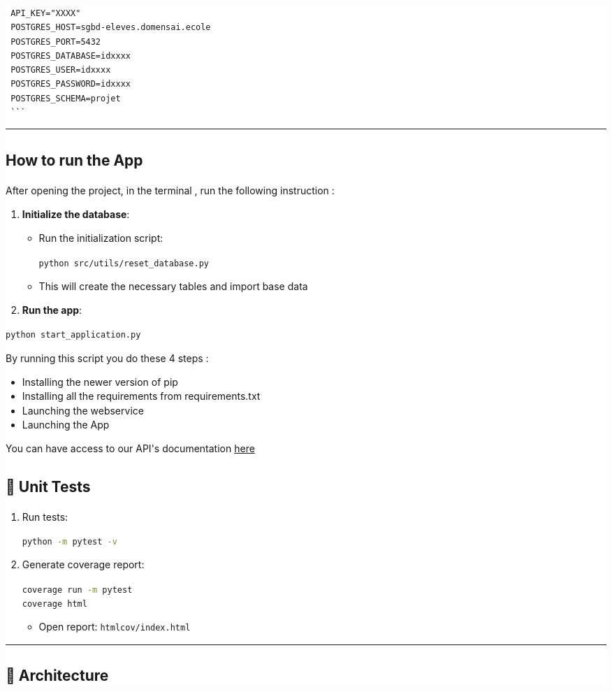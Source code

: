      API_KEY="XXXX"
     POSTGRES_HOST=sgbd-eleves.domensai.ecole
     POSTGRES_PORT=5432
     POSTGRES_DATABASE=idxxxx
     POSTGRES_USER=idxxxx
     POSTGRES_PASSWORD=idxxxx
     POSTGRES_SCHEMA=projet
     ```

---
## How to run the App

After opening the project, in the terminal , run the following instruction :

1. **Initialize the database**:
   - Run the initialization script:
     ```bash
     python src/utils/reset_database.py
     ```
   - This will create the necessary tables and import base data

2. **Run the app**:
```
python start_application.py

```

By running this script you do these 4 steps :

- Installing the newer version of pip
- Installing all the requirements from requirements.txt
- Launching the webservice
- Launching the App


You can have access to our API's documentation [here](http://127.0.0.1:8000/docs)



## :wrench: Unit Tests

1. Run tests:
   ```bash
   python -m pytest -v
   ```
2. Generate coverage report:
   ```bash
   coverage run -m pytest
   coverage html
   ```
   - Open report: `htmlcov/index.html`

---

## :notebook_with_decorative_cover: Architecture
